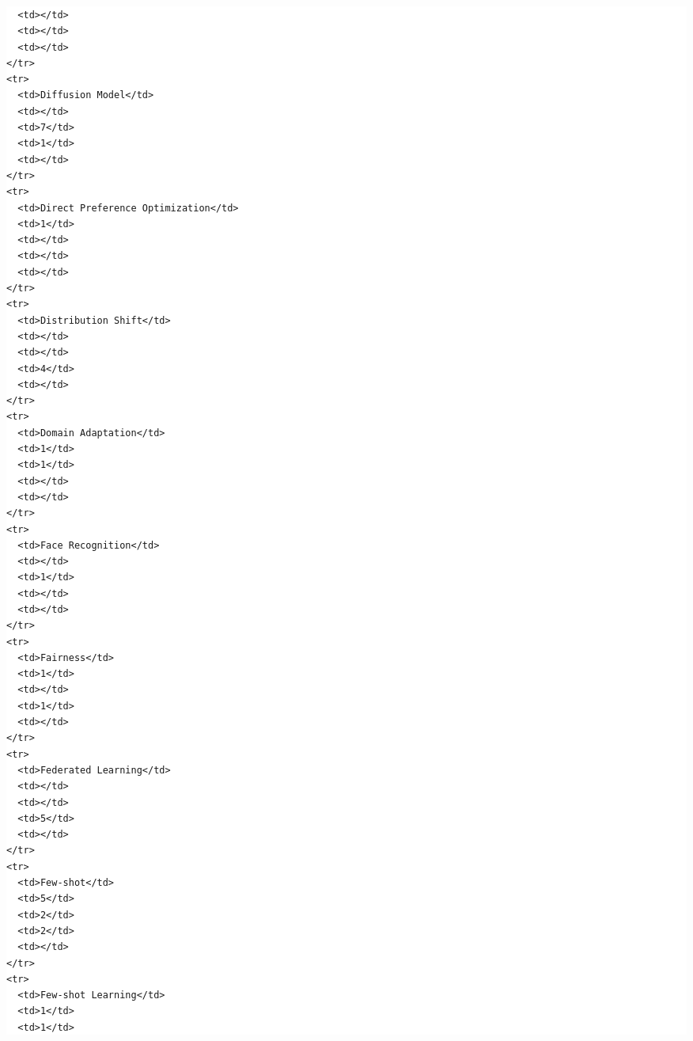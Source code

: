       <td></td>
      <td></td>
      <td></td>
    </tr>
    <tr>
      <td>Diffusion Model</td>
      <td></td>
      <td>7</td>
      <td>1</td>
      <td></td>
    </tr>
    <tr>
      <td>Direct Preference Optimization</td>
      <td>1</td>
      <td></td>
      <td></td>
      <td></td>
    </tr>
    <tr>
      <td>Distribution Shift</td>
      <td></td>
      <td></td>
      <td>4</td>
      <td></td>
    </tr>
    <tr>
      <td>Domain Adaptation</td>
      <td>1</td>
      <td>1</td>
      <td></td>
      <td></td>
    </tr>
    <tr>
      <td>Face Recognition</td>
      <td></td>
      <td>1</td>
      <td></td>
      <td></td>
    </tr>
    <tr>
      <td>Fairness</td>
      <td>1</td>
      <td></td>
      <td>1</td>
      <td></td>
    </tr>
    <tr>
      <td>Federated Learning</td>
      <td></td>
      <td></td>
      <td>5</td>
      <td></td>
    </tr>
    <tr>
      <td>Few-shot</td>
      <td>5</td>
      <td>2</td>
      <td>2</td>
      <td></td>
    </tr>
    <tr>
      <td>Few-shot Learning</td>
      <td>1</td>
      <td>1</td>